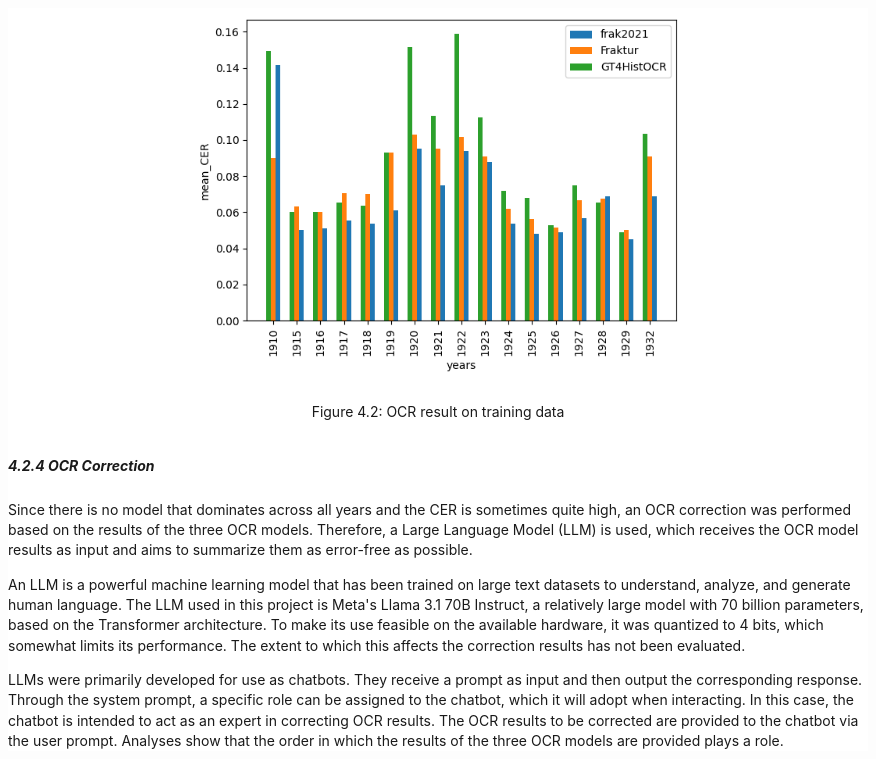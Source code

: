 <div id = "OCR_result" style="display: flex; justify-content: space-around; align-items: center;">
    <div id = "Figure_4_1_2" style="text-align: center;">
    <img src="docs/OCR_train_result.png" style="width: 500px;"/>
        <p>Figure 4.2: OCR result on training data</p>
    </div>
</div>

##### 4.2.4 OCR Correction

Since there is no model that dominates across all years and the CER is sometimes quite high, an OCR correction was performed
based on the results of the three OCR models. Therefore, a Large Language Model (LLM) is used, which receives the OCR model
results as input and aims to summarize them as error-free as possible.

An LLM is a powerful machine learning model that has been trained on large text datasets to understand, analyze, and generate
human language. The LLM used in this project is Meta's Llama 3.1 70B Instruct, a relatively large model with 70 billion parameters,
based on the Transformer architecture. To make its use feasible on the available hardware, it was quantized to 4 bits, which
somewhat limits its performance. The extent to which this affects the correction results has not been evaluated.

LLMs were primarily developed for use as chatbots. They receive a prompt as input and then output the corresponding response.
Through the system prompt, a specific role can be assigned to the chatbot, which it will adopt when interacting. In this case,
the chatbot is intended to act as an expert in correcting OCR results. The OCR results to be corrected are provided to the chatbot
via the user prompt. Analyses show that the order in which the results of the three OCR models are provided plays a role.
